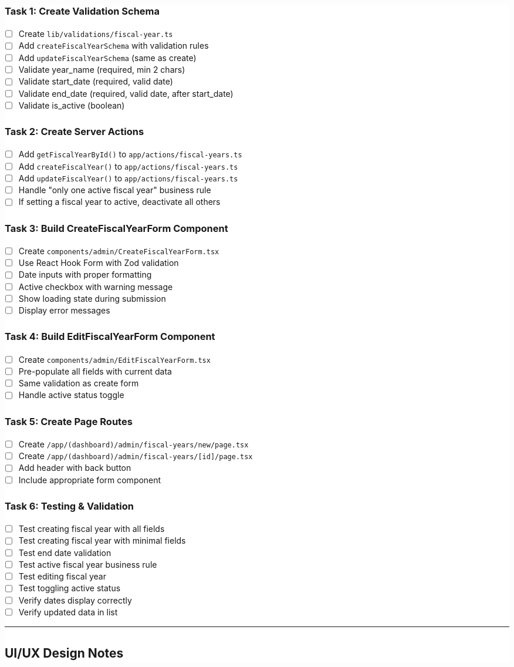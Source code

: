 ### Task 1: Create Validation Schema
- [ ] Create `lib/validations/fiscal-year.ts`
- [ ] Add `createFiscalYearSchema` with validation rules
- [ ] Add `updateFiscalYearSchema` (same as create)
- [ ] Validate year_name (required, min 2 chars)
- [ ] Validate start_date (required, valid date)
- [ ] Validate end_date (required, valid date, after start_date)
- [ ] Validate is_active (boolean)

### Task 2: Create Server Actions
- [ ] Add `getFiscalYearById()` to `app/actions/fiscal-years.ts`
- [ ] Add `createFiscalYear()` to `app/actions/fiscal-years.ts`
- [ ] Add `updateFiscalYear()` to `app/actions/fiscal-years.ts`
- [ ] Handle "only one active fiscal year" business rule
- [ ] If setting a fiscal year to active, deactivate all others

### Task 3: Build CreateFiscalYearForm Component
- [ ] Create `components/admin/CreateFiscalYearForm.tsx`
- [ ] Use React Hook Form with Zod validation
- [ ] Date inputs with proper formatting
- [ ] Active checkbox with warning message
- [ ] Show loading state during submission
- [ ] Display error messages

### Task 4: Build EditFiscalYearForm Component
- [ ] Create `components/admin/EditFiscalYearForm.tsx`
- [ ] Pre-populate all fields with current data
- [ ] Same validation as create form
- [ ] Handle active status toggle

### Task 5: Create Page Routes
- [ ] Create `/app/(dashboard)/admin/fiscal-years/new/page.tsx`
- [ ] Create `/app/(dashboard)/admin/fiscal-years/[id]/page.tsx`
- [ ] Add header with back button
- [ ] Include appropriate form component

### Task 6: Testing & Validation
- [ ] Test creating fiscal year with all fields
- [ ] Test creating fiscal year with minimal fields
- [ ] Test end date validation
- [ ] Test active fiscal year business rule
- [ ] Test editing fiscal year
- [ ] Test toggling active status
- [ ] Verify dates display correctly
- [ ] Verify updated data in list

---

## UI/UX Design Notes
